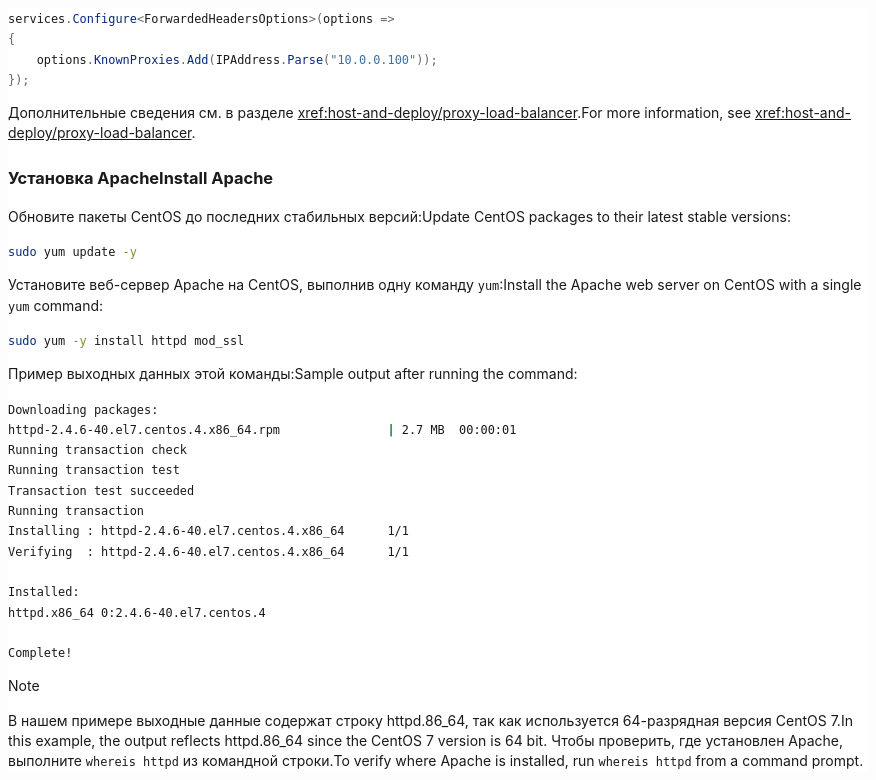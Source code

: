 ```csharp
services.Configure<ForwardedHeadersOptions>(options =>
{
    options.KnownProxies.Add(IPAddress.Parse("10.0.0.100"));
});
```

<span data-ttu-id="629e4-140">Дополнительные сведения см. в разделе <xref:host-and-deploy/proxy-load-balancer>.</span><span class="sxs-lookup"><span data-stu-id="629e4-140">For more information, see <xref:host-and-deploy/proxy-load-balancer>.</span></span>

### <a name="install-apache"></a><span data-ttu-id="629e4-141">Установка Apache</span><span class="sxs-lookup"><span data-stu-id="629e4-141">Install Apache</span></span>

<span data-ttu-id="629e4-142">Обновите пакеты CentOS до последних стабильных версий:</span><span class="sxs-lookup"><span data-stu-id="629e4-142">Update CentOS packages to their latest stable versions:</span></span>

```bash
sudo yum update -y
```

<span data-ttu-id="629e4-143">Установите веб-сервер Apache на CentOS, выполнив одну команду `yum`:</span><span class="sxs-lookup"><span data-stu-id="629e4-143">Install the Apache web server on CentOS with a single `yum` command:</span></span>

```bash
sudo yum -y install httpd mod_ssl
```

<span data-ttu-id="629e4-144">Пример выходных данных этой команды:</span><span class="sxs-lookup"><span data-stu-id="629e4-144">Sample output after running the command:</span></span>

```bash
Downloading packages:
httpd-2.4.6-40.el7.centos.4.x86_64.rpm               | 2.7 MB  00:00:01
Running transaction check
Running transaction test
Transaction test succeeded
Running transaction
Installing : httpd-2.4.6-40.el7.centos.4.x86_64      1/1 
Verifying  : httpd-2.4.6-40.el7.centos.4.x86_64      1/1 

Installed:
httpd.x86_64 0:2.4.6-40.el7.centos.4

Complete!
```

> [!NOTE]
> <span data-ttu-id="629e4-145">В нашем примере выходные данные содержат строку httpd.86_64, так как используется 64-разрядная версия CentOS 7.</span><span class="sxs-lookup"><span data-stu-id="629e4-145">In this example, the output reflects httpd.86_64 since the CentOS 7 version is 64 bit.</span></span> <span data-ttu-id="629e4-146">Чтобы проверить, где установлен Apache, выполните `whereis httpd` из командной строки.</span><span class="sxs-lookup"><span data-stu-id="629e4-146">To verify where Apache is installed, run `whereis httpd` from a command prompt.</span></span>
